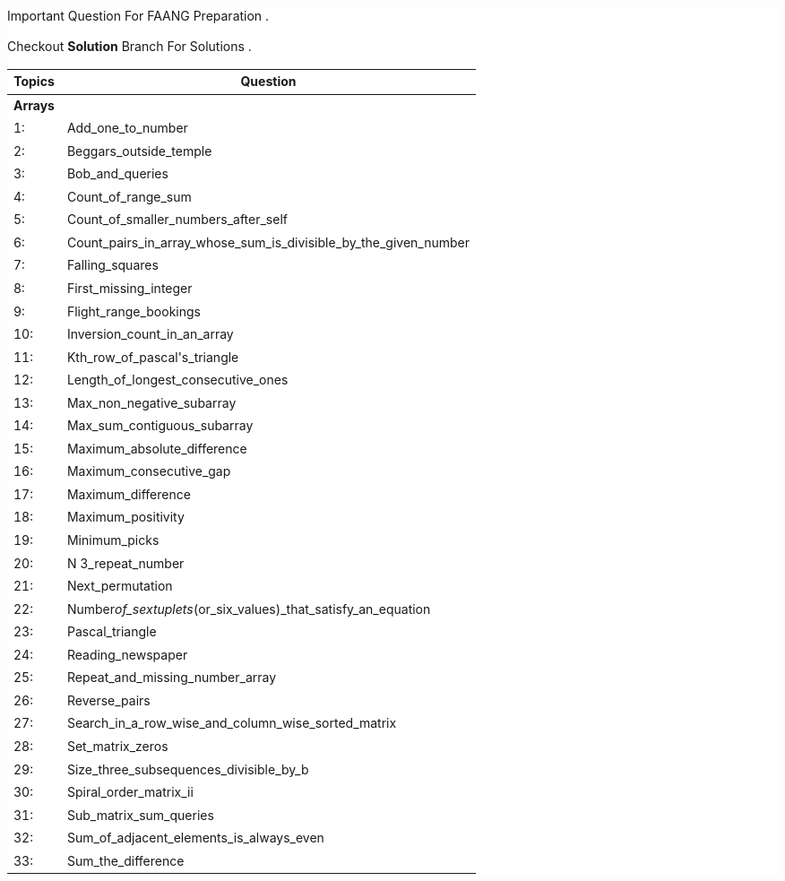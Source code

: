 Important Question For FAANG Preparation .

Checkout **Solution** Branch For Solutions .

| Topics                                 | Question                                                                    |
| -------------------------------------- | --------------------------------------------------------------------------- |
| **Arrays**                             |
| 1:                                     | Add_one_to_number                                                           |
| 2:                                     | Beggars_outside_temple                                                      |
| 3:                                     | Bob_and_queries                                                             |
| 4:                                     | Count_of_range_sum                                                          |
| 5:                                     | Count_of_smaller_numbers_after_self                                         |
| 6:                                     | Count_pairs_in_array_whose_sum_is_divisible_by_the_given_number             |
| 7:                                     | Falling_squares                                                             |
| 8:                                     | First_missing_integer                                                       |
| 9:                                     | Flight_range_bookings                                                       |
| 10:                                    | Inversion_count_in_an_array                                                 |
| 11:                                    | Kth_row_of_pascal's_triangle                                                |
| 12:                                    | Length_of_longest_consecutive_ones                                          |
| 13:                                    | Max_non_negative_subarray                                                   |
| 14:                                    | Max_sum_contiguous_subarray                                                 |
| 15:                                    | Maximum_absolute_difference                                                 |
| 16:                                    | Maximum_consecutive_gap                                                     |
| 17:                                    | Maximum_difference                                                          |
| 18:                                    | Maximum_positivity                                                          |
| 19:                                    | Minimum_picks                                                               |
| 20:                                    | N 3_repeat_number                                                           |
| 21:                                    | Next_permutation                                                            |
| 22:                                    | Number*of_sextuplets*(or_six_values)\_that_satisfy_an_equation              |
| 23:                                    | Pascal_triangle                                                             |
| 24:                                    | Reading_newspaper                                                           |
| 25:                                    | Repeat_and_missing_number_array                                             |
| 26:                                    | Reverse_pairs                                                               |
| 27:                                    | Search_in_a_row_wise_and_column_wise_sorted_matrix                          |
| 28:                                    | Set_matrix_zeros                                                            |
| 29:                                    | Size_three_subsequences_divisible_by_b                                      |
| 30:                                    | Spiral_order_matrix_ii                                                      |
| 31:                                    | Sub_matrix_sum_queries                                                      |
| 32:                                    | Sum_of_adjacent_elements_is_always_even                                     |
| 33:                                    | Sum_the_difference                                                          |